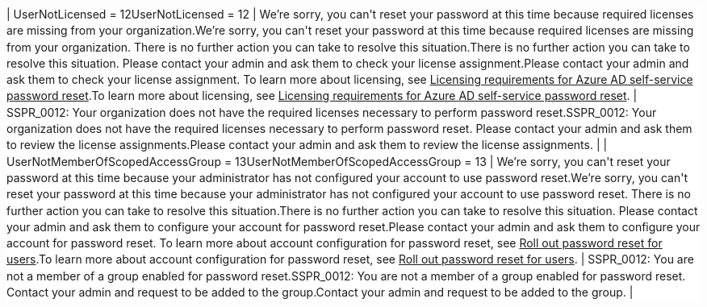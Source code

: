 | <span data-ttu-id="bad77-131">UserNotLicensed = 12</span><span class="sxs-lookup"><span data-stu-id="bad77-131">UserNotLicensed = 12</span></span> | <span data-ttu-id="bad77-132">We’re sorry, you can't reset your password at this time because required licenses are missing from your organization.</span><span class="sxs-lookup"><span data-stu-id="bad77-132">We’re sorry, you can't reset your password at this time because required licenses are missing from your organization.</span></span> <span data-ttu-id="bad77-133">There is no further action you can take to resolve this situation.</span><span class="sxs-lookup"><span data-stu-id="bad77-133">There is no further action you can take to resolve this situation.</span></span> <span data-ttu-id="bad77-134">Please contact your admin and ask them to check your license assignment.</span><span class="sxs-lookup"><span data-stu-id="bad77-134">Please contact your admin and ask them to check your license assignment.</span></span> <span data-ttu-id="bad77-135">To learn more about licensing, see [Licensing requirements for Azure AD self-service password reset](https://docs.microsoft.com/azure/active-directory/active-directory-passwords-licensing).</span><span class="sxs-lookup"><span data-stu-id="bad77-135">To learn more about licensing, see [Licensing requirements for Azure AD self-service password reset](https://docs.microsoft.com/azure/active-directory/active-directory-passwords-licensing).</span></span> | <span data-ttu-id="bad77-136">SSPR_0012: Your organization does not have the required licenses necessary to perform password reset.</span><span class="sxs-lookup"><span data-stu-id="bad77-136">SSPR_0012: Your organization does not have the required licenses necessary to perform password reset.</span></span> <span data-ttu-id="bad77-137">Please contact your admin and ask them to review the license assignments.</span><span class="sxs-lookup"><span data-stu-id="bad77-137">Please contact your admin and ask them to review the license assignments.</span></span> |
| <span data-ttu-id="bad77-138">UserNotMemberOfScopedAccessGroup = 13</span><span class="sxs-lookup"><span data-stu-id="bad77-138">UserNotMemberOfScopedAccessGroup = 13</span></span> | <span data-ttu-id="bad77-139">We’re sorry, you can't reset your password at this time because your administrator has not configured your account to use password reset.</span><span class="sxs-lookup"><span data-stu-id="bad77-139">We’re sorry, you can't reset your password at this time because your administrator has not configured your account to use password reset.</span></span> <span data-ttu-id="bad77-140">There is no further action you can take to resolve this situation.</span><span class="sxs-lookup"><span data-stu-id="bad77-140">There is no further action you can take to resolve this situation.</span></span> <span data-ttu-id="bad77-141">Please contact your admin and ask them to configure your account for password reset.</span><span class="sxs-lookup"><span data-stu-id="bad77-141">Please contact your admin and ask them to configure your account for password reset.</span></span> <span data-ttu-id="bad77-142">To learn more about account configuration for password reset, see [Roll out password reset for users](https://docs.microsoft.com/azure/active-directory/active-directory-passwords-best-practices).</span><span class="sxs-lookup"><span data-stu-id="bad77-142">To learn more about account configuration for password reset, see [Roll out password reset for users](https://docs.microsoft.com/azure/active-directory/active-directory-passwords-best-practices).</span></span> | <span data-ttu-id="bad77-143">SSPR_0012: You are not a member of a group enabled for password reset.</span><span class="sxs-lookup"><span data-stu-id="bad77-143">SSPR_0012: You are not a member of a group enabled for password reset.</span></span> <span data-ttu-id="bad77-144">Contact your admin and request to be added to the group.</span><span class="sxs-lookup"><span data-stu-id="bad77-144">Contact your admin and request to be added to the group.</span></span> |